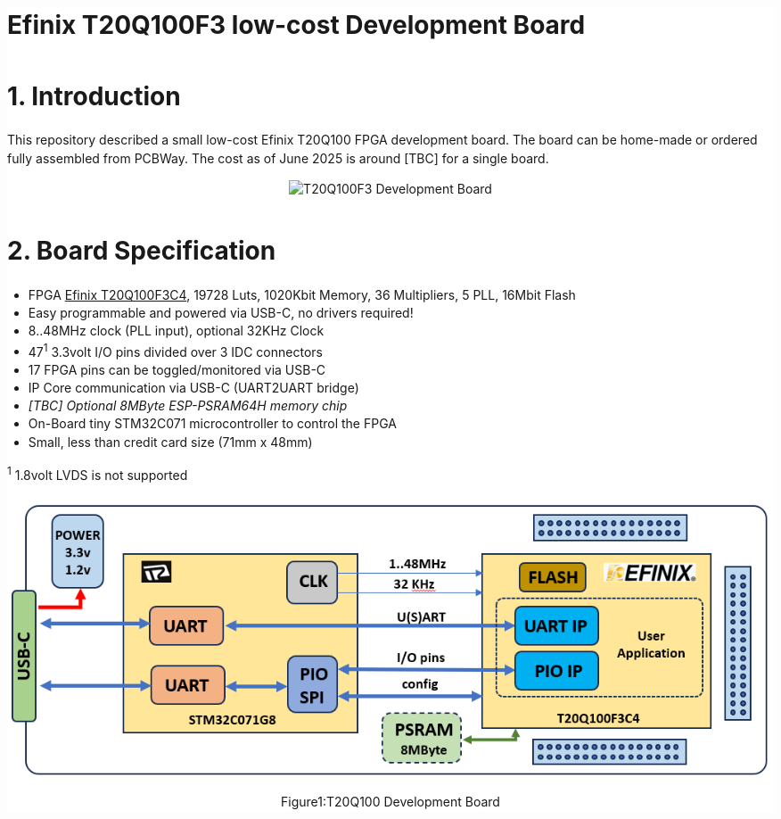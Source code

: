 # Efinix T20Q100F3 low-cost Development Board

 
# 1. Introduction

This repository described a small low-cost Efinix T20Q100 FPGA development board. The board can be home-made or ordered fully assembled from PCBWay. The cost as of June 2025 is around [TBC] for a single board.


<p align="center">
<img src="T20Q100_devboard.PNG" alt="T20Q100F3 Development Board"/>
</p>


# 2. Board Specification

- FPGA [Efinix T20Q100F3C4](https://www.efinixinc.com/shop/t20.php), 19728 Luts, 1020Kbit Memory, 36 Multipliers, 5 PLL, 16Mbit Flash
- Easy programmable and powered via USB-C, no drivers required!
- 8..48MHz clock (PLL input), optional 32KHz Clock
- 47<sup>1</sup> 3.3volt I/O pins divided over 3 IDC connectors
- 17 FPGA pins can be toggled/monitored via USB-C
- IP Core communication via USB-C (UART2UART bridge)
- *[TBC] Optional 8MByte ESP-PSRAM64H memory chip*
- On-Board tiny STM32C071 microcontroller to control the FPGA
- Small, less than credit card size (71mm x 48mm)

<sup>1</sup> 1.8volt LVDS is not supported

<p align="center">
<img src="dev_board.png" alt="Development Board"/>
</p>
<p align="center">
Figure1:T20Q100 Development Board 
</p>

